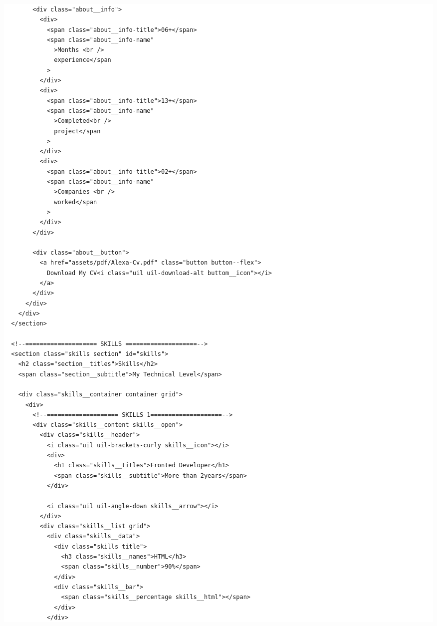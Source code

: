             <div class="about__info">
              <div>
                <span class="about__info-title">06+</span>
                <span class="about__info-name"
                  >Months <br />
                  experience</span
                >
              </div>
              <div>
                <span class="about__info-title">13+</span>
                <span class="about__info-name"
                  >Completed<br />
                  project</span
                >
              </div>
              <div>
                <span class="about__info-title">02+</span>
                <span class="about__info-name"
                  >Companies <br />
                  worked</span
                >
              </div>
            </div>

            <div class="about__button">
              <a href="assets/pdf/Alexa-Cv.pdf" class="button button--flex">
                Download My CV<i class="uil uil-download-alt buttom__icon"></i>
              </a>
            </div>
          </div>
        </div>
      </section>

      <!--==================== SKILLS ====================-->
      <section class="skills section" id="skills">
        <h2 class="section__titles">Skills</h2>
        <span class="section__subtitle">My Technical Level</span>

        <div class="skills__container container grid">
          <div>
            <!--==================== SKILLS 1====================-->
            <div class="skills__content skills__open">
              <div class="skills__header">
                <i class="uil uil-brackets-curly skills__icon"></i>
                <div>
                  <h1 class="skills__titles">Fronted Developer</h1>
                  <span class="skills__subtitle">More than 2years</span>
                </div>

                <i class="uil uil-angle-down skills__arrow"></i>
              </div>
              <div class="skills__list grid">
                <div class="skills__data">
                  <div class="skills title">
                    <h3 class="skills__names">HTML</h3>
                    <span class="skills__number">90%</span>
                  </div>
                  <div class="skills__bar">
                    <span class="skills__percentage skills__html"></span>
                  </div>
                </div>
